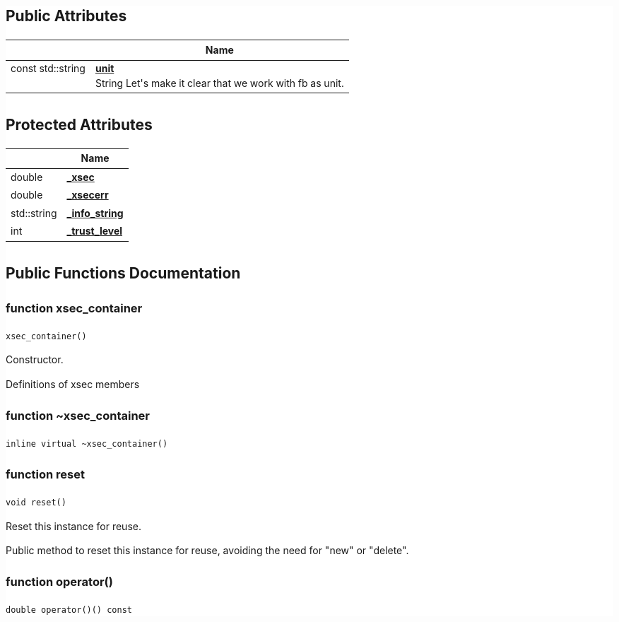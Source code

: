 ## Public Attributes

|                | Name           |
| -------------- | -------------- |
| const std::string | **[unit](/documentation/code/main/classes/classgambit_1_1colliderbit_1_1xsec__container/#variable-unit)** <br>String Let's make it clear that we work with fb as unit.  |

## Protected Attributes

|                | Name           |
| -------------- | -------------- |
| double | **[_xsec](/documentation/code/main/classes/classgambit_1_1colliderbit_1_1xsec__container/#variable--xsec)**  |
| double | **[_xsecerr](/documentation/code/main/classes/classgambit_1_1colliderbit_1_1xsec__container/#variable--xsecerr)**  |
| std::string | **[_info_string](/documentation/code/main/classes/classgambit_1_1colliderbit_1_1xsec__container/#variable--info-string)**  |
| int | **[_trust_level](/documentation/code/main/classes/classgambit_1_1colliderbit_1_1xsec__container/#variable--trust-level)**  |

## Public Functions Documentation

### function xsec_container

```
xsec_container()
```

Constructor. 

Definitions of xsec members 


### function ~xsec_container

```
inline virtual ~xsec_container()
```


### function reset

```
void reset()
```

Reset this instance for reuse. 

Public method to reset this instance for reuse, avoiding the need for "new" or "delete". 


### function operator()

```
double operator()() const
```
